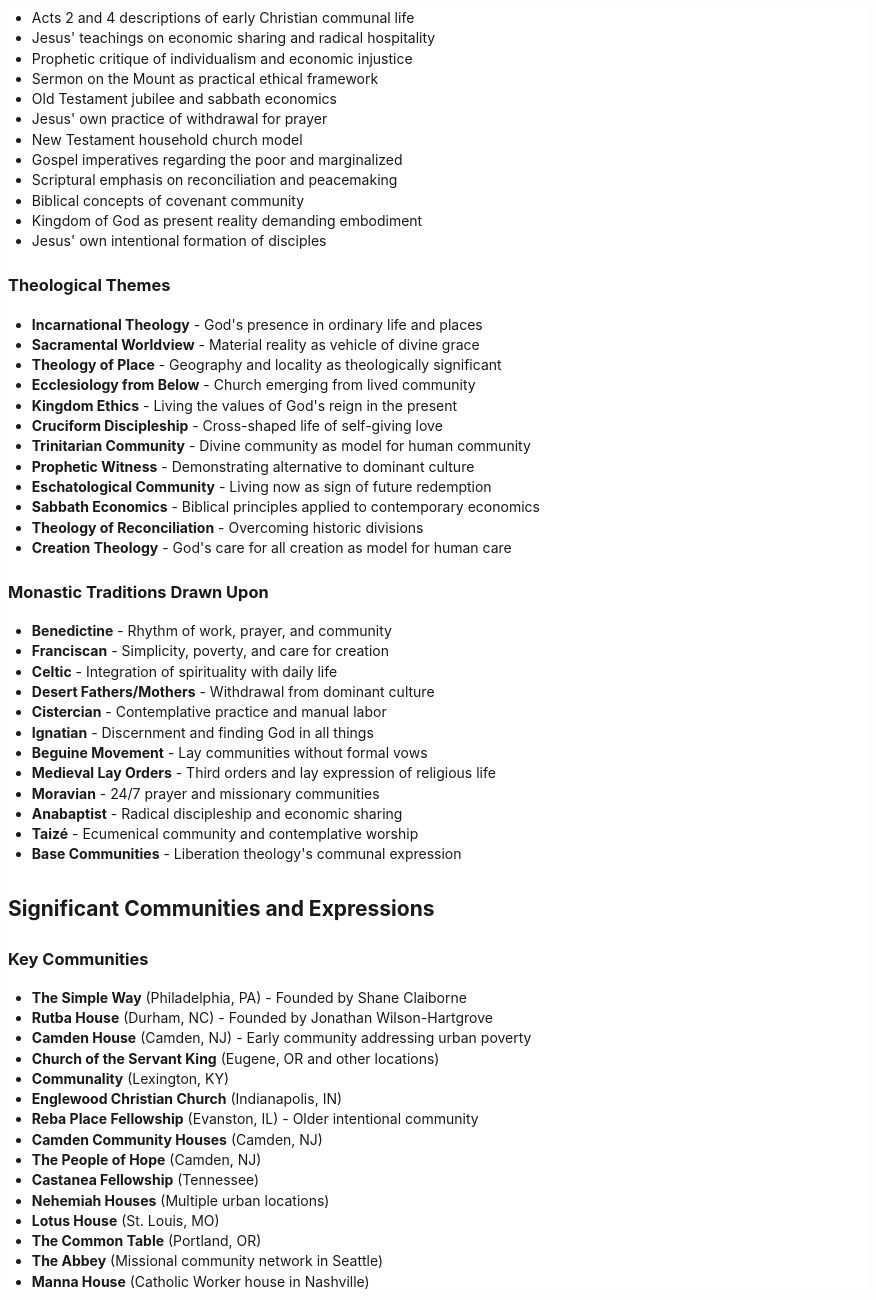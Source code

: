 - Acts 2 and 4 descriptions of early Christian communal life
- Jesus' teachings on economic sharing and radical hospitality
- Prophetic critique of individualism and economic injustice
- Sermon on the Mount as practical ethical framework
- Old Testament jubilee and sabbath economics
- Jesus' own practice of withdrawal for prayer
- New Testament household church model
- Gospel imperatives regarding the poor and marginalized
- Scriptural emphasis on reconciliation and peacemaking
- Biblical concepts of covenant community
- Kingdom of God as present reality demanding embodiment
- Jesus' own intentional formation of disciples

### Theological Themes

- **Incarnational Theology** - God's presence in ordinary life and places
- **Sacramental Worldview** - Material reality as vehicle of divine grace
- **Theology of Place** - Geography and locality as theologically significant
- **Ecclesiology from Below** - Church emerging from lived community
- **Kingdom Ethics** - Living the values of God's reign in the present
- **Cruciform Discipleship** - Cross-shaped life of self-giving love
- **Trinitarian Community** - Divine community as model for human community
- **Prophetic Witness** - Demonstrating alternative to dominant culture
- **Eschatological Community** - Living now as sign of future redemption
- **Sabbath Economics** - Biblical principles applied to contemporary economics
- **Theology of Reconciliation** - Overcoming historic divisions
- **Creation Theology** - God's care for all creation as model for human care

### Monastic Traditions Drawn Upon

- **Benedictine** - Rhythm of work, prayer, and community
- **Franciscan** - Simplicity, poverty, and care for creation
- **Celtic** - Integration of spirituality with daily life
- **Desert Fathers/Mothers** - Withdrawal from dominant culture
- **Cistercian** - Contemplative practice and manual labor
- **Ignatian** - Discernment and finding God in all things
- **Beguine Movement** - Lay communities without formal vows
- **Medieval Lay Orders** - Third orders and lay expression of religious life
- **Moravian** - 24/7 prayer and missionary communities
- **Anabaptist** - Radical discipleship and economic sharing
- **Taizé** - Ecumenical community and contemplative worship
- **Base Communities** - Liberation theology's communal expression

## Significant Communities and Expressions

### Key Communities

- **The Simple Way** (Philadelphia, PA) - Founded by Shane Claiborne
- **Rutba House** (Durham, NC) - Founded by Jonathan Wilson-Hartgrove
- **Camden House** (Camden, NJ) - Early community addressing urban poverty
- **Church of the Servant King** (Eugene, OR and other locations)
- **Communality** (Lexington, KY)
- **Englewood Christian Church** (Indianapolis, IN)
- **Reba Place Fellowship** (Evanston, IL) - Older intentional community
- **Camden Community Houses** (Camden, NJ)
- **The People of Hope** (Camden, NJ)
- **Castanea Fellowship** (Tennessee)
- **Nehemiah Houses** (Multiple urban locations)
- **Lotus House** (St. Louis, MO)
- **The Common Table** (Portland, OR)
- **The Abbey** (Missional community network in Seattle)
- **Manna House** (Catholic Worker house in Nashville)
